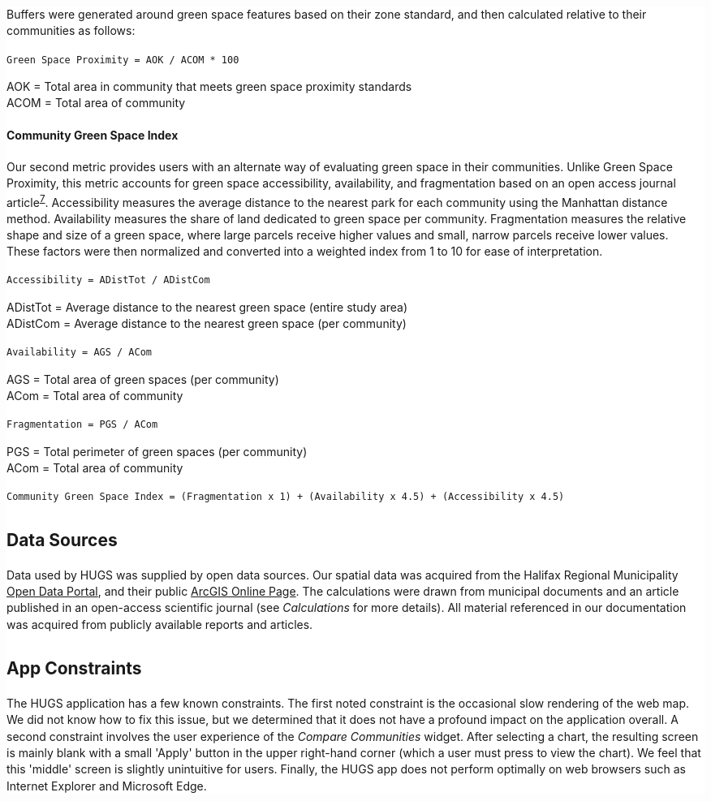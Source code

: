 Buffers were generated around green space features based on their zone standard, and then calculated relative to their communities as follows:

```
Green Space Proximity = AOK / ACOM * 100
```

AOK = Total area in community that meets green space proximity standards<br>
ACOM = Total area of community

#### Community Green Space Index

Our second metric provides users with an alternate way of evaluating green space in their communities. Unlike Green Space Proximity, this metric accounts for green space accessibility, availability, and fragmentation based on an open access journal article<sup>[7](#footnote7)</sup>. Accessibility measures the average distance to the nearest park for each community using the Manhattan distance method. Availability measures the share of land dedicated to green space per community. Fragmentation measures the relative shape and size of a green space, where large parcels receive higher values and small, narrow parcels receive lower values. These factors were then normalized and converted into a weighted index from 1 to 10 for ease of interpretation.

```
Accessibility = ADistTot / ADistCom
```

ADistTot = Average distance to the nearest green space (entire study area)<br>
ADistCom = Average distance to the nearest green space (per community)

```
Availability = AGS / ACom
```

AGS = Total area of green spaces (per community)<br>
ACom = Total area of community

```
Fragmentation = PGS / ACom
```

PGS = Total perimeter of green spaces (per community)<br>
ACom = Total area of community

```
Community Green Space Index = (Fragmentation x 1) + (Availability x 4.5) + (Accessibility x 4.5)
```

## Data Sources
Data used by HUGS was supplied by open data sources. Our spatial data was acquired from the Halifax Regional Municipality [Open Data Portal](http://catalogue-hrm.opendata.arcgis.com/), and their public [ArcGIS Online Page](https://www.arcgis.com/home/search.html?q=owner%3Ahalifax_agol&start=1&sortOrder=true&sortField=relevance#content). The calculations were drawn from municipal documents and an article published in an open-access scientific journal (see *Calculations* for more details). All material referenced in our documentation was acquired from publicly available reports and articles.

## App Constraints
The HUGS application has a few known constraints. The first noted constraint is the occasional slow rendering of the web map. We did not know how to fix this issue, but we determined that it does not have a profound impact on the application overall. A second constraint involves the user experience of the *Compare Communities* widget. After selecting a chart, the resulting screen is mainly blank with a small 'Apply' button in the upper right-hand corner (which a user must press to view the chart). We feel that this 'middle' screen is slightly unintuitive for users. Finally, the HUGS app does not perform optimally on web browsers such as Internet Explorer and Microsoft Edge.
